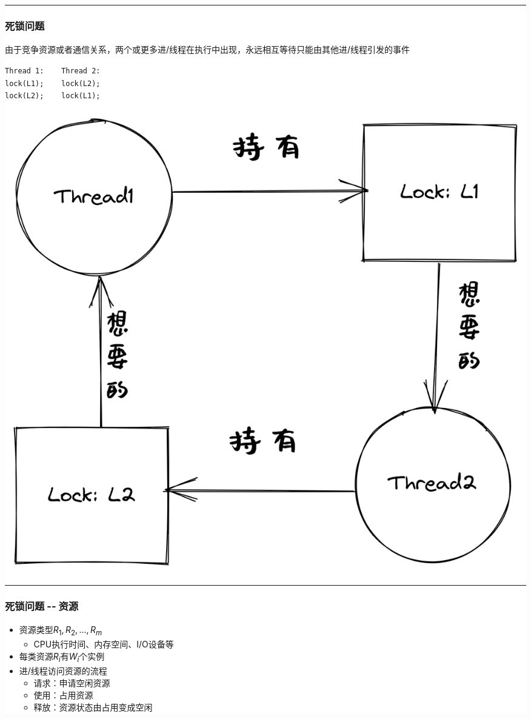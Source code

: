 

---
### 死锁问题
由于竞争资源或者通信关系，两个或更多进/线程在执行中出现，永远相互等待只能由其他进/线程引发的事件
```
Thread 1:    Thread 2:
lock(L1);    lock(L2);
lock(L2);    lock(L1);
```
![bg right:40% 80%](figs/deadlock-thread.png)

---
###  死锁问题 -- 资源
- 资源类型$R_1, R_2, . . .,R_m$
   - CPU执行时间、内存空间、I/O设备等
- 每类资源$R_i$有$W_i$个实例
- 进/线程访问资源的流程
   - 请求：申请空闲资源
   - 使用：占用资源
   - 释放：资源状态由占用变成空闲